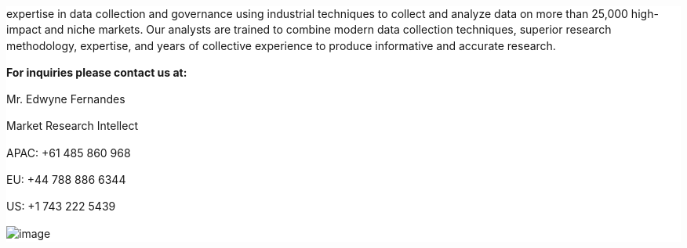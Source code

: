 expertise in data collection and governance using industrial techniques to collect and analyze data on more than 25,000 high-impact and niche markets. Our analysts are trained to combine modern data collection techniques, superior research methodology, expertise, and years of collective experience to produce informative and accurate research.</span></p><p><strong>For inquiries please contact us at:</strong></p><p>Mr. Edwyne Fernandes</p><p>Market Research Intellect</p><p>APAC: +61 485 860 968</p><p>EU: +44 788 886 6344</p><p>US: +1 743 222 5439</p>
![image](https://github.com/user-attachments/assets/aae18fca-cce5-4115-8499-be7085f2d2aa)
